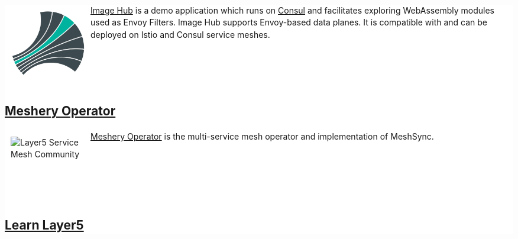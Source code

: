 <a href="https://layer5.io/projects/image-hub"><img src="../assets/layer5-image-hub.png"
style="float:left;margin:10px;" width="125px"
alt="Image Hub" align="left" /></a>
<a href="https://layer5.io/projects/image-hub">Image Hub</a> is a demo application which runs on <a href="https://docs.meshery.io/service-meshes/adapters/consul">Consul</a> and facilitates exploring WebAssembly modules used as Envoy Filters.
Image Hub supports Envoy-based data planes. It is compatible with and can be deployed on Istio and Consul service meshes.
<br /><br /><br />
</p>
<br />
<p style="clear:both;">
<h2><a href="https://github.com/layer5io/meshery-operator">Meshery Operator</a></h2>
<a href="https://meshery.io/community"><img alt="Layer5 Service Mesh Community" src="https://raw.githubusercontent.com/layer5io/meshery-operator/master/img/readme/meshery-operator-dark.svg" style="margin:10px;" width="125px" align="left" /></a>
<a href="https://github.com/layer5io/meshery-operator">Meshery Operator</a> is the multi-service mesh operator and implementation of MeshSync.
<br /><br /><br /><br />
</p>
<br />
<p style="clear:both;">
<h2><a href="https://github.com/layer5io/learn-layer5">Learn Layer5</a></h2>